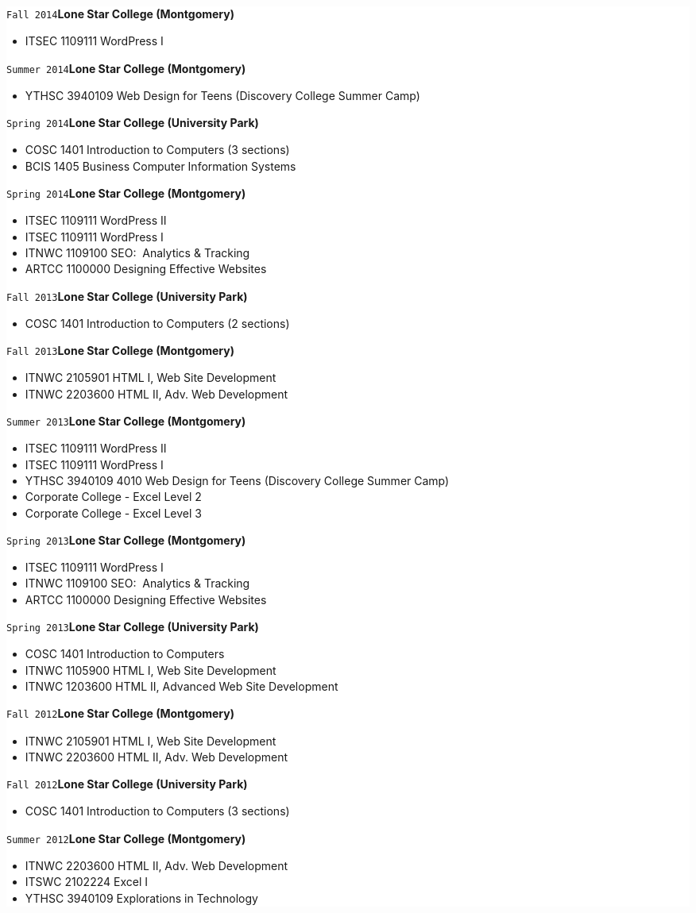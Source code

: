 `Fall 2014`__Lone Star College (Montgomery)__  

* ITSEC 1109111 WordPress I

`Summer 2014`__Lone Star College (Montgomery)__  

* YTHSC 3940109 Web Design for Teens (Discovery College Summer Camp)

`Spring 2014`__Lone Star College (University Park)__  

* COSC 1401 Introduction to Computers (3 sections)   
* BCIS 1405 Business Computer Information Systems  

`Spring 2014`__Lone Star College (Montgomery)__  

* ITSEC 1109111 WordPress II
* ITSEC 1109111 WordPress I
* ITNWC 1109100 SEO:  Analytics & Tracking
* ARTCC 1100000 Designing Effective Websites   

`Fall 2013`__Lone Star College (University Park)__  

* COSC 1401 Introduction to Computers (2 sections)      

`Fall 2013`__Lone Star College (Montgomery)__  

* ITNWC 2105901 HTML I, Web Site Development         
* ITNWC 2203600 HTML II, Adv. Web Development   

`Summer 2013`__Lone Star College (Montgomery)__  

* ITSEC 1109111 WordPress II         
* ITSEC 1109111 WordPress I
* YTHSC 3940109 4010 Web Design for Teens (Discovery College Summer Camp)
* Corporate College - Excel Level 2
* Corporate College - Excel Level 3

`Spring 2013`__Lone Star College (Montgomery)__

* ITSEC 1109111 WordPress I       
* ITNWC 1109100 SEO:  Analytics & Tracking
* ARTCC 1100000 Designing Effective Websites   

`Spring 2013`__Lone Star College (University Park)__  

* COSC 1401 Introduction to Computers         
* ITNWC 1105900 HTML I, Web Site Development  
* ITNWC 1203600 HTML II, Advanced Web Site Development  

`Fall 2012`__Lone Star College (Montgomery)__  

* ITNWC 2105901 HTML I, Web Site Development   
* ITNWC 2203600 HTML II, Adv. Web Development  

`Fall 2012`__Lone Star College (University Park)__

* COSC 1401 Introduction to Computers (3 sections)  

`Summer 2012`__Lone Star College (Montgomery)__  

* ITNWC 2203600 HTML II, Adv. Web Development         
* ITSWC 2102224 Excel I         
* YTHSC 3940109 Explorations in Technology  
